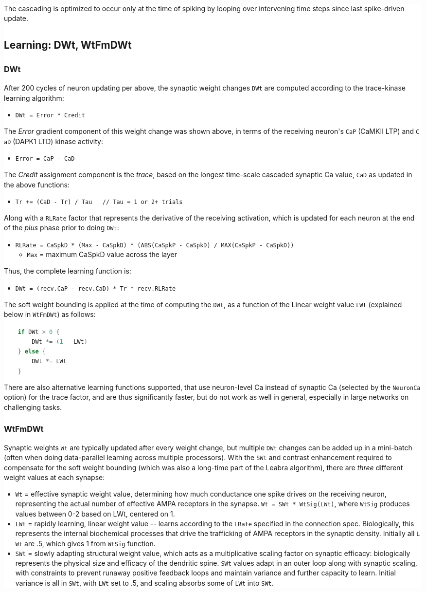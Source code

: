The cascading is optimized to occur only at the time of spiking by looping over intervening time steps since last spike-driven update.

## Learning: DWt, WtFmDWt

### DWt

After 200 cycles of neuron updating per above, the synaptic weight changes `DWt` are computed according to the trace-kinase learning algorithm:
* `DWt = Error * Credit`

The *Error* gradient component of this weight change was shown above, in terms of the receiving neuron's `CaP` (CaMKII LTP) and `CaD` (DAPK1 LTD) kinase activity:
* `Error = CaP - CaD`

The *Credit* assignment component is the *trace*, based on the longest time-scale cascaded synaptic Ca value, `CaD` as updated in the above functions:
* `Tr += (CaD - Tr) / Tau   // Tau = 1 or 2+ trials`

Along with a `RLRate` factor that represents the derivative of the receiving activation, which is updated for each neuron at the end of the *plus* phase prior to doing `DWt`:
* `RLRate = CaSpkD * (Max - CaSpkD) * (ABS(CaSpkP - CaSpkD) / MAX(CaSpkP - CaSpkD))`
    + `Max` = maximum CaSpkD value across the layer

Thus, the complete learning function is:
* `DWt = (recv.CaP - recv.CaD) * Tr * recv.RLRate`

The soft weight bounding is applied at the time of computing the `DWt`, as a function of the Linear weight value `LWt` (explained below in `WtFmDWt`) as follows:
```Go
    if DWt > 0 {
        DWt *= (1 - LWt)
    } else {
        DWt *= LWt
    }
```

There are also alternative learning functions supported, that use neuron-level Ca instead of synaptic Ca (selected by the `NeuronCa` option) for the trace factor, and are thus significantly faster, but do not work as well in general, especially in large networks on challenging tasks.

### WtFmDWt

Synaptic weights `Wt` are typically updated after every weight change, but multiple `DWt` changes can be added up in a mini-batch (often when doing data-parallel learning across multiple processors).  With the `SWt` and contrast enhancement required to compensate for the soft weight bounding (which was also a long-time part of the Leabra algorithm), there are *three* different weight values at each synapse:

* `Wt` = effective synaptic weight value, determining how much conductance one spike drives on the receiving neuron, representing the actual number of effective AMPA receptors in the synapse.  `Wt = SWt * WtSig(LWt)`, where `WtSig` produces values between 0-2 based on LWt, centered on 1.
* `LWt` = rapidly learning, linear weight value -- learns according to the `LRate` specified in the connection spec.  Biologically, this represents the internal biochemical processes that drive the trafficking of AMPA receptors in the synaptic density.  Initially all `LWt` are .5, which gives 1 from `WtSig` function.
* `SWt` = slowly adapting structural weight value, which acts as a multiplicative scaling factor on synaptic efficacy: biologically represents the physical size and efficacy of the dendritic spine.  `SWt` values adapt in an outer loop along with synaptic scaling, with constraints to prevent runaway positive feedback loops and maintain variance and further capacity to learn.  Initial variance is all in `SWt`, with `LWt` set to .5, and scaling absorbs some of `LWt` into `SWt`.

